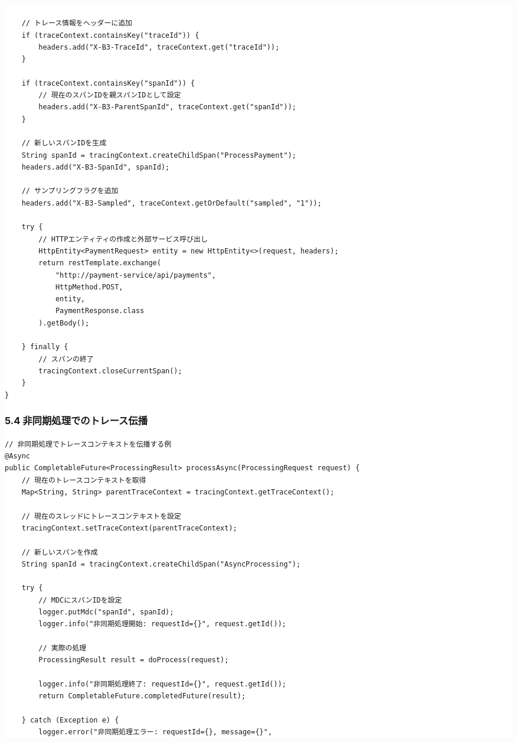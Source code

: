 ```
    
    // トレース情報をヘッダーに追加
    if (traceContext.containsKey("traceId")) {
        headers.add("X-B3-TraceId", traceContext.get("traceId"));
    }
    
    if (traceContext.containsKey("spanId")) {
        // 現在のスパンIDを親スパンIDとして設定
        headers.add("X-B3-ParentSpanId", traceContext.get("spanId"));
    }
    
    // 新しいスパンIDを生成
    String spanId = tracingContext.createChildSpan("ProcessPayment");
    headers.add("X-B3-SpanId", spanId);
    
    // サンプリングフラグを追加
    headers.add("X-B3-Sampled", traceContext.getOrDefault("sampled", "1"));
    
    try {
        // HTTPエンティティの作成と外部サービス呼び出し
        HttpEntity<PaymentRequest> entity = new HttpEntity<>(request, headers);
        return restTemplate.exchange(
            "http://payment-service/api/payments",
            HttpMethod.POST,
            entity,
            PaymentResponse.class
        ).getBody();
        
    } finally {
        // スパンの終了
        tracingContext.closeCurrentSpan();
    }
}
```

### 5.4 非同期処理でのトレース伝播

```
// 非同期処理でトレースコンテキストを伝播する例
@Async
public CompletableFuture<ProcessingResult> processAsync(ProcessingRequest request) {
    // 現在のトレースコンテキストを取得
    Map<String, String> parentTraceContext = tracingContext.getTraceContext();
    
    // 現在のスレッドにトレースコンテキストを設定
    tracingContext.setTraceContext(parentTraceContext);
    
    // 新しいスパンを作成
    String spanId = tracingContext.createChildSpan("AsyncProcessing");
    
    try {
        // MDCにスパンIDを設定
        logger.putMdc("spanId", spanId);
        logger.info("非同期処理開始: requestId={}", request.getId());
        
        // 実際の処理
        ProcessingResult result = doProcess(request);
        
        logger.info("非同期処理終了: requestId={}", request.getId());
        return CompletableFuture.completedFuture(result);
        
    } catch (Exception e) {
        logger.error("非同期処理エラー: requestId={}, message={}", 
```
